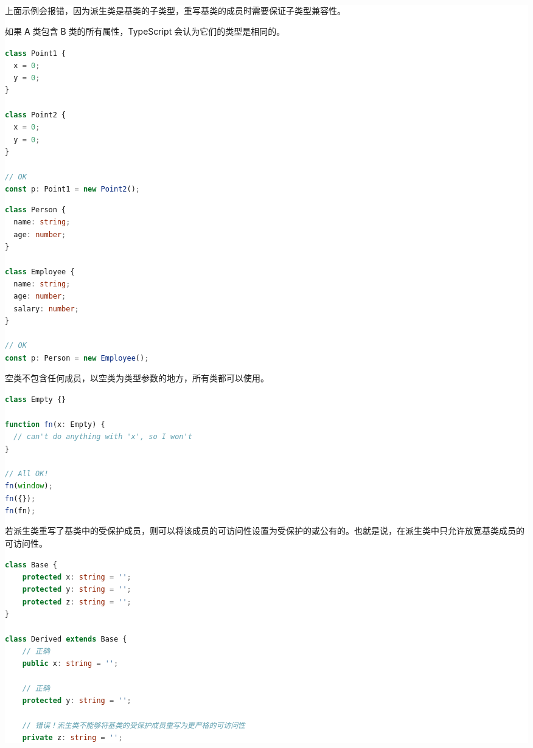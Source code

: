 上面示例会报错，因为派生类是基类的子类型，重写基类的成员时需要保证子类型兼容性。

如果 A 类包含 B 类的所有属性，TypeScript 会认为它们的类型是相同的。

```typescript
class Point1 {
  x = 0;
  y = 0;
}
 
class Point2 {
  x = 0;
  y = 0;
}
 
// OK
const p: Point1 = new Point2();
```

```typescript
class Person {
  name: string;
  age: number;
}
 
class Employee {
  name: string;
  age: number;
  salary: number;
}
 
// OK
const p: Person = new Employee();
```

空类不包含任何成员，以空类为类型参数的地方，所有类都可以使用。

```typescript
class Empty {}
 
function fn(x: Empty) {
  // can't do anything with 'x', so I won't
}
 
// All OK!
fn(window);
fn({});
fn(fn);
```

若派生类重写了基类中的受保护成员，则可以将该成员的可访问性设置为受保护的或公有的。也就是说，在派生类中只允许放宽基类成员的可访问性。

```typescript
class Base {
    protected x: string = '';
    protected y: string = '';
    protected z: string = '';
}

class Derived extends Base {
    // 正确
    public x: string = '';

    // 正确
    protected y: string = '';

    // 错误！派生类不能够将基类的受保护成员重写为更严格的可访问性
    private z: string = '';
```